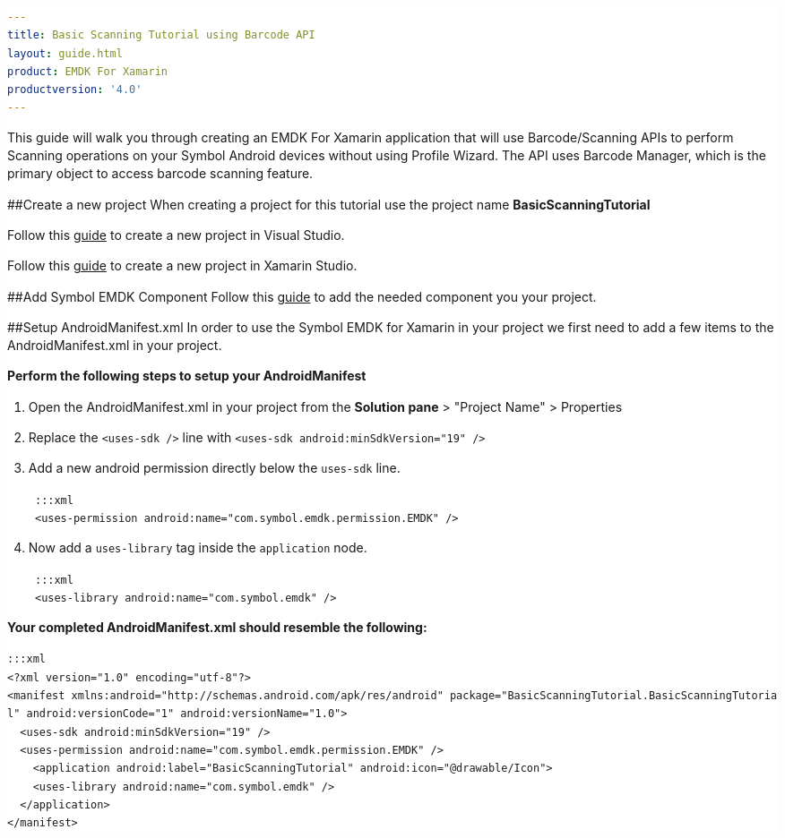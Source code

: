 ```yaml
---
title: Basic Scanning Tutorial using Barcode API
layout: guide.html
product: EMDK For Xamarin
productversion: '4.0'
---
```


This guide will walk you through creating an EMDK For Xamarin application that will use Barcode/Scanning APIs  to perform Scanning operations on your Symbol Android devices without using Profile Wizard. The API uses Barcode Manager, which is the primary object to access barcode scanning feature.


##Create a new project
When creating a project for this tutorial use the project name **BasicScanningTutorial**

Follow this [guide](/emdk-for-xamarin/3-0/guide/newprojectvisualstudio) to create a new project in Visual Studio.

Follow this [guide](/emdk-for-xamarin/3-0/guide/newprojectxamarinstudio) to create a new project in Xamarin Studio.

##Add Symbol EMDK Component
Follow this [guide](/emdk-for-xamarin/3-0/guide/component/install) to add the needed component you your project.



##Setup AndroidManifest.xml
In order to use the Symbol EMDK for Xamarin in your project we first need to add a few items to the AndroidManifest.xml in your project.

**Perform the following steps to setup your AndroidManifest**

1. Open the AndroidManifest.xml in your project from the **Solution pane** > "Project Name" > Properties
2. Replace the `<uses-sdk />` line with  `<uses-sdk android:minSdkVersion="19" />`
3. Add a new android permission directly below the `uses-sdk` line.

        :::xml
        <uses-permission android:name="com.symbol.emdk.permission.EMDK" />

4. Now add a `uses-library` tag inside the `application` node.

        :::xml
        <uses-library android:name="com.symbol.emdk" />


**Your completed AndroidManifest.xml should resemble the following:**

    :::xml
    <?xml version="1.0" encoding="utf-8"?>
    <manifest xmlns:android="http://schemas.android.com/apk/res/android" package="BasicScanningTutorial.BasicScanningTutorial" android:versionCode="1" android:versionName="1.0">
      <uses-sdk android:minSdkVersion="19" />
      <uses-permission android:name="com.symbol.emdk.permission.EMDK" />
    	<application android:label="BasicScanningTutorial" android:icon="@drawable/Icon">
        <uses-library android:name="com.symbol.emdk" />
      </application>
    </manifest>
